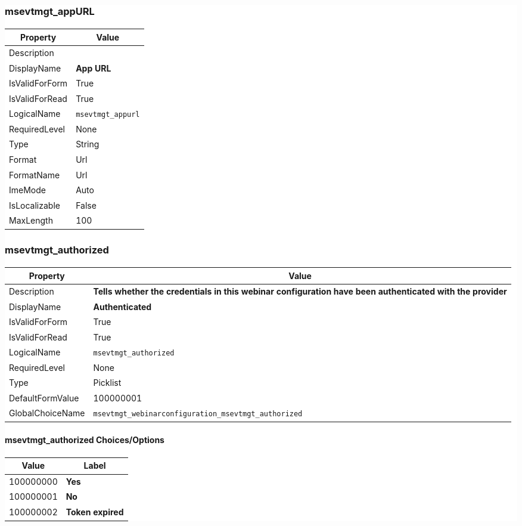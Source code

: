 ### <a name="BKMK_msevtmgt_appURL"></a> msevtmgt_appURL

|Property|Value|
|---|---|
|Description||
|DisplayName|**App URL**|
|IsValidForForm|True|
|IsValidForRead|True|
|LogicalName|`msevtmgt_appurl`|
|RequiredLevel|None|
|Type|String|
|Format|Url|
|FormatName|Url|
|ImeMode|Auto|
|IsLocalizable|False|
|MaxLength|100|

### <a name="BKMK_msevtmgt_authorized"></a> msevtmgt_authorized

|Property|Value|
|---|---|
|Description|**Tells whether the credentials in this webinar configuration have been authenticated with the provider**|
|DisplayName|**Authenticated**|
|IsValidForForm|True|
|IsValidForRead|True|
|LogicalName|`msevtmgt_authorized`|
|RequiredLevel|None|
|Type|Picklist|
|DefaultFormValue|100000001|
|GlobalChoiceName|`msevtmgt_webinarconfiguration_msevtmgt_authorized`|

#### msevtmgt_authorized Choices/Options

|Value|Label|
|---|---|
|100000000|**Yes**|
|100000001|**No**|
|100000002|**Token expired**|
